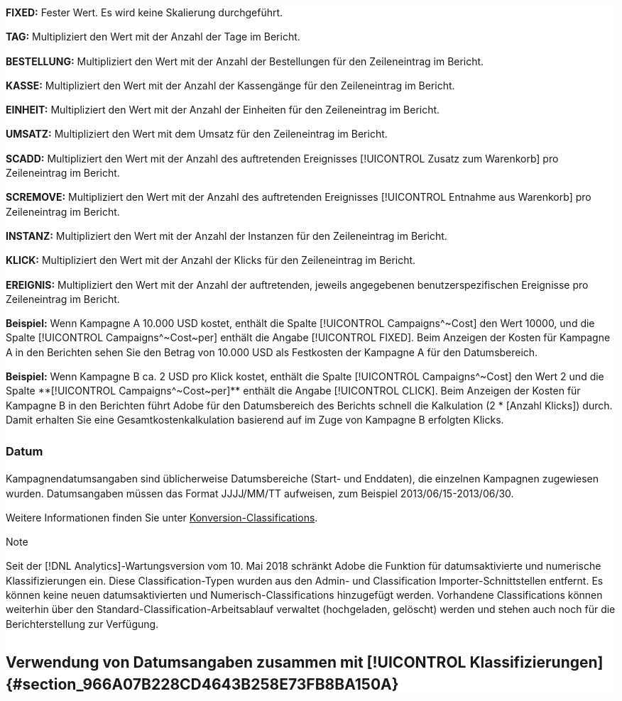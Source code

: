 **FIXED:** Fester Wert. Es wird keine Skalierung durchgeführt.

**TAG:** Multipliziert den Wert mit der Anzahl der Tage im Bericht.

**BESTELLUNG:** Multipliziert den Wert mit der Anzahl der Bestellungen für den Zeileneintrag im Bericht.

**KASSE:** Multipliziert den Wert mit der Anzahl der Kassengänge für den Zeileneintrag im Bericht.

**EINHEIT:** Multipliziert den Wert mit der Anzahl der Einheiten für den Zeileneintrag im Bericht.

**UMSATZ:** Multipliziert den Wert mit dem Umsatz für den Zeileneintrag im Bericht.

**SCADD:** Multipliziert den Wert mit der Anzahl des auftretenden Ereignisses [!UICONTROL Zusatz zum Warenkorb] pro Zeileneintrag im Bericht.

**SCREMOVE:** Multipliziert den Wert mit der Anzahl des auftretenden Ereignisses [!UICONTROL Entnahme aus Warenkorb] pro Zeileneintrag im Bericht.

**INSTANZ:** Multipliziert den Wert mit der Anzahl der Instanzen für den Zeileneintrag im Bericht.

**KLICK:** Multipliziert den Wert mit der Anzahl der Klicks für den Zeileneintrag im Bericht.

**EREIGNIS:** Multipliziert den Wert mit der Anzahl der auftretenden, jeweils angegebenen benutzerspezifischen Ereignisse pro Zeileneintrag im Bericht.

**Beispiel:** Wenn Kampagne A 10.000 USD kostet, enthält die Spalte [!UICONTROL Campaigns^~Cost] den Wert 10000, und die Spalte [!UICONTROL Campaigns^~Cost~per] enthält die Angabe [!UICONTROL FIXED]. Beim Anzeigen der Kosten für Kampagne A in den Berichten sehen Sie den Betrag von 10.000 USD als Festkosten der Kampagne A für den Datumsbereich.

**Beispiel:** Wenn Kampagne B ca. 2 USD pro Klick kostet, enthält die Spalte [!UICONTROL Campaigns^~Cost] den Wert 2 und die Spalte **[!UICONTROL Campaigns^~Cost~per]** enthält die Angabe [!UICONTROL CLICK]. Beim Anzeigen der Kosten für Kampagne B in den Berichten führt Adobe für den Datumsbereich des Berichts schnell die Kalkulation (2 * [Anzahl Klicks]) durch. Damit erhalten Sie eine Gesamtkostenkalkulation basierend auf im Zuge von Kampagne B erfolgten Klicks.

### Datum

Kampagnendatumsangaben sind üblicherweise Datumsbereiche (Start- und Enddaten), die einzelnen Kampagnen zugewiesen wurden. Datumsangaben müssen das Format JJJJ/MM/TT aufweisen, zum Beispiel 2013/06/15-2013/06/30.

Weitere Informationen finden Sie unter [Konversion-Classifications](https://docs.adobe.com/content/help/de-DE/analytics/admin/admin-tools/conversion-variables/conversion-classifications.html).

>[!NOTE]
>
>Seit der [!DNL Analytics]-Wartungsversion vom 10. Mai 2018 schränkt Adobe die Funktion für datumsaktivierte und numerische Klassifizierungen ein. Diese Classification-Typen wurden aus den Admin- und Classification Importer-Schnittstellen entfernt. Es können keine neuen datumsaktivierten und Numerisch-Classifications hinzugefügt werden. Vorhandene Classifications können weiterhin über den Standard-Classification-Arbeitsablauf verwaltet (hochgeladen, gelöscht) werden und stehen auch noch für die Berichterstellung zur Verfügung.

## Verwendung von Datumsangaben zusammen mit [!UICONTROL Klassifizierungen] {#section_966A07B228CD4643B258E73FB8BA150A}
